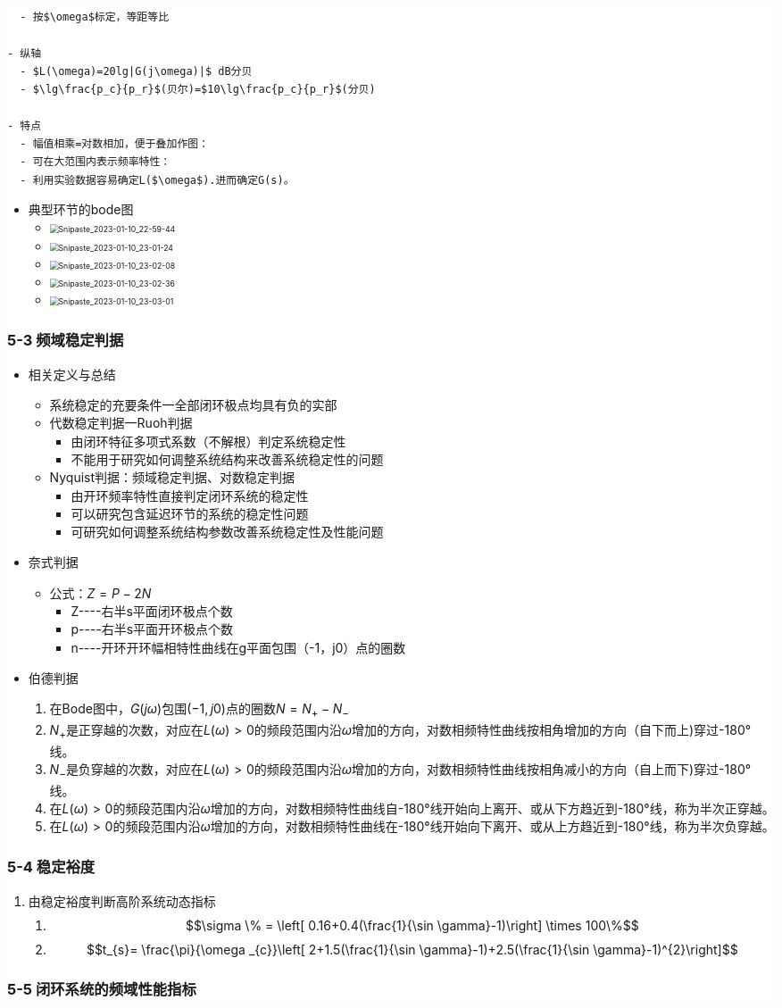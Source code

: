       - 按$\omega$标定，等距等比

    - 纵轴
      - $L(\omega)=20lg|G(j\omega)|$ dB分贝
      - $\lg\frac{p_c}{p_r}$(贝尔)=$10\lg\frac{p_c}{p_r}$(分贝)

    - 特点
      - 幅值相乘=对数相加，便于叠加作图：
      - 可在大范围内表示频率特性：
      - 利用实验数据容易确定L($\omega$).进而确定G(s)。

  - 典型环节的bode图
    - <img src="http://cdn.nidhogg-110.cn/typora/Snipaste_2023-01-10_22-59-44.png" alt="Snipaste_2023-01-10_22-59-44" style="zoom: 62%;" />
    - <img src="http://cdn.nidhogg-110.cn/typora/Snipaste_2023-01-10_23-01-24.png" alt="Snipaste_2023-01-10_23-01-24" style="zoom:62%;" />
    - <img src="http://cdn.nidhogg-110.cn/typora/Snipaste_2023-01-10_23-02-08.png" alt="Snipaste_2023-01-10_23-02-08" style="zoom:62%;" />
    - <img src="http://cdn.nidhogg-110.cn/typora/Snipaste_2023-01-10_23-02-36.png" alt="Snipaste_2023-01-10_23-02-36" style="zoom:62%;" />
    - <img src="http://cdn.nidhogg-110.cn/typora/Snipaste_2023-01-10_23-03-01.png" alt="Snipaste_2023-01-10_23-03-01" style="zoom:62%;" />

### 5-3 频域稳定判据

- 相关定义与总结
  - 系统稳定的充要条件一全部闭环极点均具有负的实部
  - 代数稳定判据一Ruoh判据
    - 由闭环特征多项式系数（不解根）判定系统稳定性
    - 不能用于研究如何调整系统结构来改善系统稳定性的问题
  - Nyquist判据：频域稳定判据、对数稳定判据
    - 由开环频率特性直接判定闭环系统的稳定性
    - 可以研究包含延迟环节的系统的稳定性问题
    - 可研究如何调整系统结构参数改善系统稳定性及性能问题
- 奈式判据
  - 公式：$Z=P-2N$
    - Z----右半s平面闭环极点个数
    - p----右半s平面开环极点个数
    - n----开环开环幅相特性曲线在g平面包围（-1，j0）点的圈数

- 伯德判据
  1. 在Bode图中，$G(j\omega)$包围$(-1,j0)$点的圈数$N=N_+ - N_-$
  2. $N_+$是正穿越的次数，对应在$L(\omega)>0$的频段范围内沿$\omega$增加的方向，对数相频特性曲线按相角增加的方向（自下而上)穿过-180°线。
  3. $N_-$是负穿越的次数，对应在$L(\omega)>0$的频段范围内沿$\omega$增加的方向，对数相频特性曲线按相角减小的方向（自上而下)穿过-180°线。
  4. 在$L(\omega)>0$的频段范围内沿$\omega$增加的方向，对数相频特性曲线自-180°线开始向上离开、或从下方趋近到-180°线，称为半次正穿越。
  5. 在$L(\omega)>0$的频段范围内沿$\omega$增加的方向，对数相频特性曲线在-180°线开始向下离开、或从上方趋近到-180°线，称为半次负穿越。

### 5-4 稳定裕度

1.   由稳定裕度判断高阶系统动态指标
     1.   $$\sigma \% = \left[ 0.16+0.4(\frac{1}{\sin \gamma}-1)\right] \times 100\%$$
     2.   $$t_{s}= \frac{\pi}{\omega _{c}}\left[ 2+1.5(\frac{1}{\sin \gamma}-1)+2.5(\frac{1}{\sin \gamma}-1)^{2}\right]$$

### 5-5 闭环系统的频域性能指标
